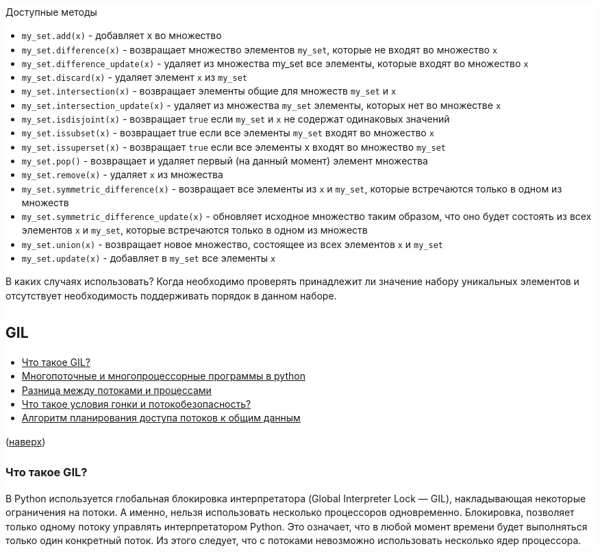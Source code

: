 Доступные методы
* ```my_set.add(x)``` - добавляет x во множество
* ```my_set.difference(x)``` - возвращает множество элементов ```my_set```, которые не входят во множество ```x```
* ```my_set.difference_update(x)``` - удаляет из множества my_set все элементы, которые входят во множество ```x```
* ```my_set.discard(x)``` - удаляет элемент ```x``` из ```my_set```
* ```my_set.intersection(x)``` - возвращает элементы общие для множеств ```my_set``` и ```x```
* ```my_set.intersection_update(x)``` - удаляет из множества ```my_set``` элементы, которых нет во множестве ```x```
* ```my_set.isdisjoint(x)``` - возвращает ```true``` если ```my_set``` и ```x``` не содержат одинаковых значений
* ```my_set.issubset(x)``` - возвращает true если все элементы ```my_set``` входят во множество ```x```
* ```my_set.issuperset(x)``` - возвращает ```true``` если все элементы x входят во множество ```my_set```
* ```my_set.pop()``` - возвращает и удаляет первый (на данный момент) элемент множества
* ```my_set.remove(x)``` - удаляет ```x``` из множества
* ```my_set.symmetric_difference(x)``` - возвращает все элементы из ```x``` и ```my_set```, которые встречаются только в одном из множеств
* ```my_set.symmetric_difference_update(x)``` - обновляет исходное множество таким образом, что оно будет состоять из всех элементов ```x``` и ```my_set```, которые встречаются только в одном из множеств
* ```my_set.union(x)``` - возвращает новое множество, состоящее из всех элементов ```x``` и ```my_set```
* ```my_set.update(x)``` - добавляет в ```my_set``` все элементы ```x``` 

В каких случаях использовать?
Когда необходимо проверять принадлежит ли значение набору уникальных элементов и отсутствует необходимость поддерживать порядок в данном наборе.

## GIL
<a id="GIL"></a>

* [Что такое GIL?](#what-is-GIL)  
* [Многопоточные и многопроцессорные программы в python](#multithreaded-and-multiprocessing-programs-in-python)  
* [Разница между потоками и процессами](#difference-between-threads-and-processes)  
* [Что такое условия гонки и потокобезопасность?](#what-are-race-conditions-and-thread-safety)  
* [Алгоритм планирования доступа потоков к общим данным](#algorithm-for-scheduling-access-of-streams-to-shared-data)  

([наверх](#sections))

### Что такое GIL?
<a id="what-is-GIL"></a>

В Python используется глобальная блокировка интерпретатора (Global Interpreter Lock — GIL), накладывающая некоторые ограничения на потоки. А именно, нельзя использовать несколько процессоров одновременно. Блокировка, позволяет только одному потоку управлять интерпретатором Python. Это означает, что в любой момент времени будет выполняться только один конкретный поток. Из этого следует, что с потоками невозможно использовать несколько ядер процессора.
